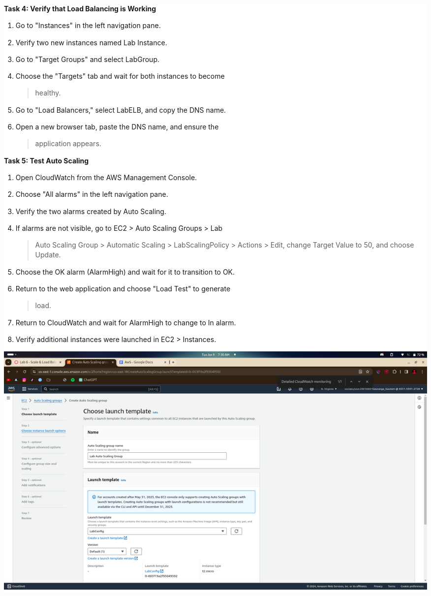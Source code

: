 **Task 4: Verify that Load Balancing is Working**

1.  Go to \"Instances\" in the left navigation pane.

2.  Verify two new instances named Lab Instance.

3.  Go to \"Target Groups\" and select LabGroup.

4.  Choose the \"Targets\" tab and wait for both instances to become
    > healthy.

5.  Go to \"Load Balancers,\" select LabELB, and copy the DNS name.

6.  Open a new browser tab, paste the DNS name, and ensure the
    > application appears.

**Task 5: Test Auto Scaling**

1.  Open CloudWatch from the AWS Management Console.

2.  Choose \"All alarms\" in the left navigation pane.

3.  Verify the two alarms created by Auto Scaling.

4.  If alarms are not visible, go to EC2 \> Auto Scaling Groups \> Lab
    > Auto Scaling Group \> Automatic Scaling \> LabScalingPolicy \>
    > Actions \> Edit, change Target Value to 50, and choose Update.

5.  Choose the OK alarm (AlarmHigh) and wait for it to transition to OK.

6.  Return to the web application and choose \"Load Test\" to generate
    > load.

7.  Return to CloudWatch and wait for AlarmHigh to change to In alarm.

8.  Verify additional instances were launched in EC2 \> Instances.

![](assets/aws/image54.png)
